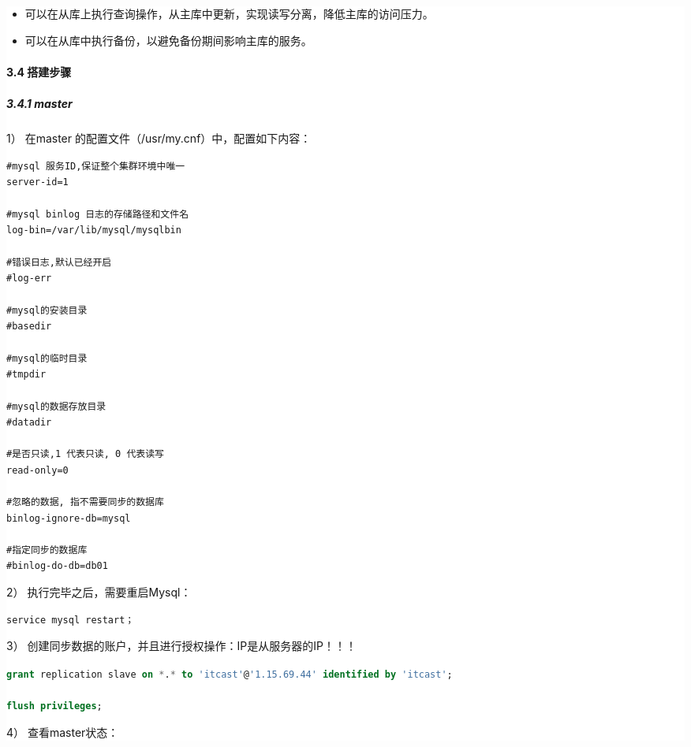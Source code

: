 - 可以在从库上执行查询操作，从主库中更新，实现读写分离，降低主库的访问压力。

- 可以在从库中执行备份，以避免备份期间影响主库的服务。



#### 3.4 搭建步骤

##### 3.4.1 master

1） 在master 的配置文件（/usr/my.cnf）中，配置如下内容：

```properties
#mysql 服务ID,保证整个集群环境中唯一
server-id=1

#mysql binlog 日志的存储路径和文件名
log-bin=/var/lib/mysql/mysqlbin

#错误日志,默认已经开启
#log-err

#mysql的安装目录
#basedir

#mysql的临时目录
#tmpdir

#mysql的数据存放目录
#datadir

#是否只读,1 代表只读, 0 代表读写
read-only=0

#忽略的数据, 指不需要同步的数据库
binlog-ignore-db=mysql

#指定同步的数据库
#binlog-do-db=db01
```

2） 执行完毕之后，需要重启Mysql：

```sql
service mysql restart；
```

3） 创建同步数据的账户，并且进行授权操作：IP是从服务器的IP！！！

```sql
grant replication slave on *.* to 'itcast'@'1.15.69.44' identified by 'itcast';	

flush privileges;
```

4） 查看master状态：
